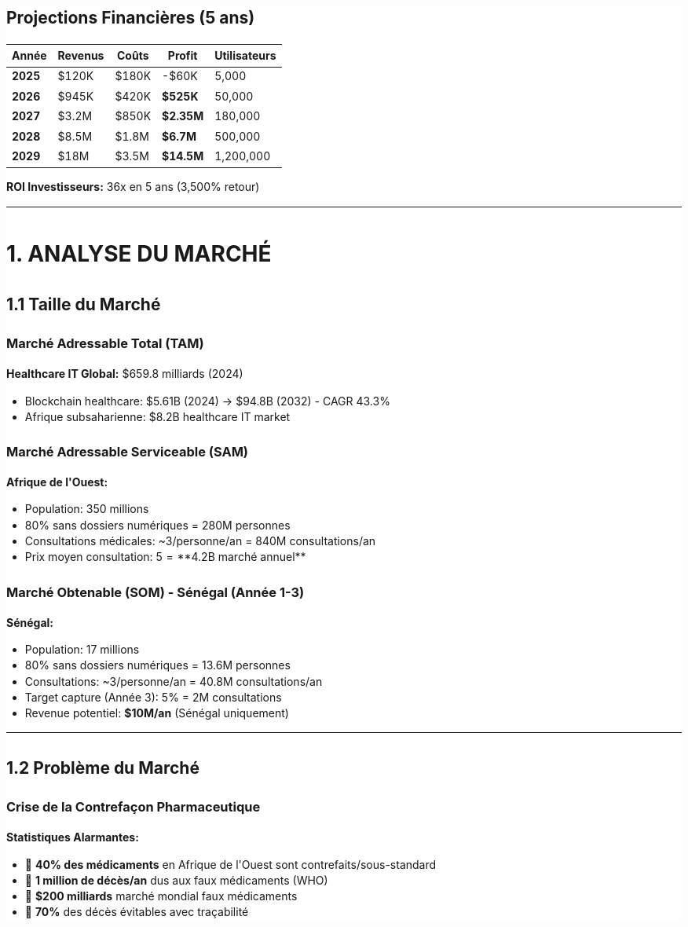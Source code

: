 ## Projections Financières (5 ans)

| Année | Revenus | Coûts | Profit | Utilisateurs |
|-------|---------|-------|---------|--------------|
| **2025** | $120K | $180K | -$60K | 5,000 |
| **2026** | $945K | $420K | **$525K** | 50,000 |
| **2027** | $3.2M | $850K | **$2.35M** | 180,000 |
| **2028** | $8.5M | $1.8M | **$6.7M** | 500,000 |
| **2029** | $18M | $3.5M | **$14.5M** | 1,200,000 |

**ROI Investisseurs:** 36x en 5 ans (3,500% retour)

---

# 1. ANALYSE DU MARCHÉ

## 1.1 Taille du Marché

### Marché Adressable Total (TAM)
**Healthcare IT Global:** $659.8 milliards (2024)
- Blockchain healthcare: $5.61B (2024) → $94.8B (2032) - CAGR 43.3%
- Afrique subsaharienne: $8.2B healthcare IT market

### Marché Adressable Serviceable (SAM)
**Afrique de l'Ouest:**
- Population: 350 millions
- 80% sans dossiers numériques = 280M personnes
- Consultations médicales: ~3/personne/an = 840M consultations/an
- Prix moyen consultation: $5 = **$4.2B marché annuel**

### Marché Obtenable (SOM) - Sénégal (Année 1-3)
**Sénégal:**
- Population: 17 millions
- 80% sans dossiers numériques = 13.6M personnes
- Consultations: ~3/personne/an = 40.8M consultations/an
- Target capture (Année 3): 5% = 2M consultations
- Revenue potentiel: **$10M/an** (Sénégal uniquement)

---

## 1.2 Problème du Marché

### Crise de la Contrefaçon Pharmaceutique

**Statistiques Alarmantes:**
- 🚨 **40% des médicaments** en Afrique de l'Ouest sont contrefaits/sous-standard
- 🚨 **1 million de décès/an** dus aux faux médicaments (WHO)
- 🚨 **$200 milliards** marché mondial faux médicaments
- 🚨 **70%** des décès évitables avec traçabilité
